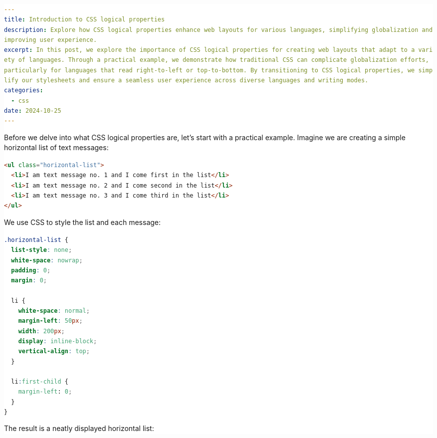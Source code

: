 ```yaml
---
title: Introduction to CSS logical properties
description: Explore how CSS logical properties enhance web layouts for various languages, simplifying globalization and improving user experience.
excerpt: In this post, we explore the importance of CSS logical properties for creating web layouts that adapt to a variety of languages. Through a practical example, we demonstrate how traditional CSS can complicate globalization efforts, particularly for languages that read right-to-left or top-to-bottom. By transitioning to CSS logical properties, we simplify our stylesheets and ensure a seamless user experience across diverse languages and writing modes.
categories:
  - css
date: 2024-10-25
---
```


Before we delve into what CSS logical properties are, let’s start with a practical example. Imagine we are creating a simple horizontal list of text messages:

```html
<ul class="horizontal-list">
  <li>I am text message no. 1 and I come first in the list</li>
  <li>I am text message no. 2 and I come second in the list</li>
  <li>I am text message no. 3 and I come third in the list</li>
</ul>
```

We use CSS to style the list and each message:

```css
.horizontal-list {
  list-style: none;
  white-space: nowrap;
  padding: 0;
  margin: 0;

  li {
    white-space: normal;
    margin-left: 50px;
    width: 200px;
    display: inline-block;
    vertical-align: top;
  }

  li:first-child {
    margin-left: 0;
  }
}
```

The result is a neatly displayed horizontal list:

<div class="code-result">
  <template shadowrootmode="open">
    <style>
      .horizontal-list {
        list-style: none;
        white-space: nowrap;
        padding: 0;
        margin: 0;
        li {
          white-space: normal;
          margin-left: 50px;
          width: 200px;
          display: inline-block;
          vertical-align: top;
        }